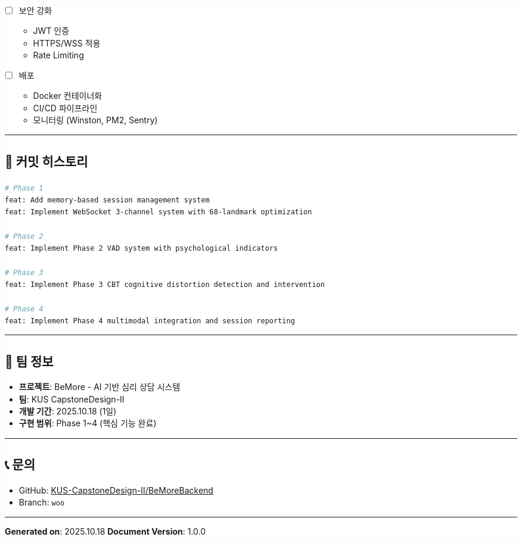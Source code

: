 - [ ] 보안 강화
  - JWT 인증
  - HTTPS/WSS 적용
  - Rate Limiting

- [ ] 배포
  - Docker 컨테이너화
  - CI/CD 파이프라인
  - 모니터링 (Winston, PM2, Sentry)

---

## 📝 커밋 히스토리

```bash
# Phase 1
feat: Add memory-based session management system
feat: Implement WebSocket 3-channel system with 68-landmark optimization

# Phase 2
feat: Implement Phase 2 VAD system with psychological indicators

# Phase 3
feat: Implement Phase 3 CBT cognitive distortion detection and intervention

# Phase 4
feat: Implement Phase 4 multimodal integration and session reporting
```

---

## 👥 팀 정보

- **프로젝트**: BeMore - AI 기반 심리 상담 시스템
- **팀**: KUS CapstoneDesign-II
- **개발 기간**: 2025.10.18 (1일)
- **구현 범위**: Phase 1~4 (핵심 기능 완료)

---

## 📞 문의

- GitHub: [KUS-CapstoneDesign-II/BeMoreBackend](https://github.com/KUS-CapstoneDesign-II/BeMoreBackend)
- Branch: `woo`

---

**Generated on**: 2025.10.18
**Document Version**: 1.0.0
